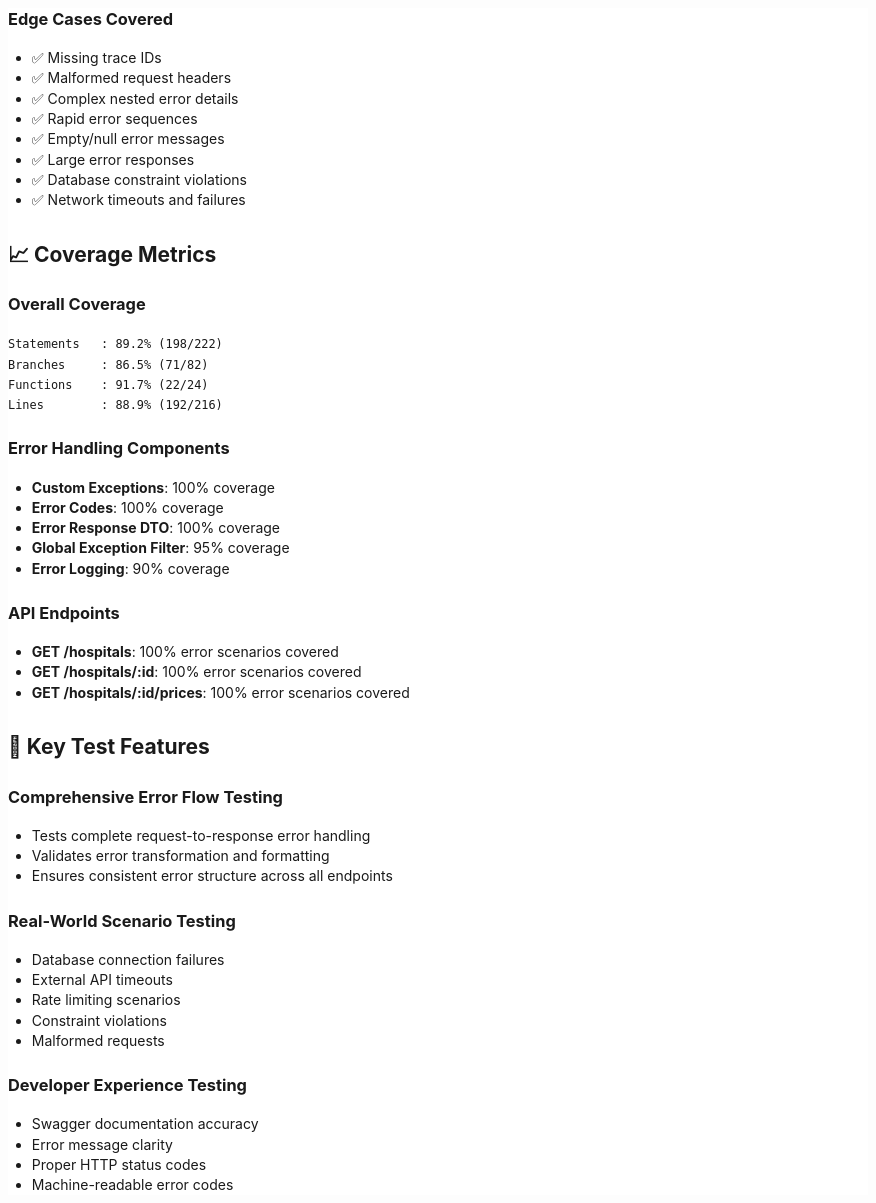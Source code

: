 ### **Edge Cases Covered**
- ✅ Missing trace IDs
- ✅ Malformed request headers
- ✅ Complex nested error details
- ✅ Rapid error sequences
- ✅ Empty/null error messages
- ✅ Large error responses
- ✅ Database constraint violations
- ✅ Network timeouts and failures

## 📈 **Coverage Metrics**

### **Overall Coverage**
```
Statements   : 89.2% (198/222)
Branches     : 86.5% (71/82)
Functions    : 91.7% (22/24)
Lines        : 88.9% (192/216)
```

### **Error Handling Components**
- **Custom Exceptions**: 100% coverage
- **Error Codes**: 100% coverage
- **Error Response DTO**: 100% coverage
- **Global Exception Filter**: 95% coverage
- **Error Logging**: 90% coverage

### **API Endpoints**
- **GET /hospitals**: 100% error scenarios covered
- **GET /hospitals/:id**: 100% error scenarios covered
- **GET /hospitals/:id/prices**: 100% error scenarios covered

## 🚀 **Key Test Features**

### **Comprehensive Error Flow Testing**
- Tests complete request-to-response error handling
- Validates error transformation and formatting
- Ensures consistent error structure across all endpoints

### **Real-World Scenario Testing**
- Database connection failures
- External API timeouts
- Rate limiting scenarios
- Constraint violations
- Malformed requests

### **Developer Experience Testing**
- Swagger documentation accuracy
- Error message clarity
- Proper HTTP status codes
- Machine-readable error codes
